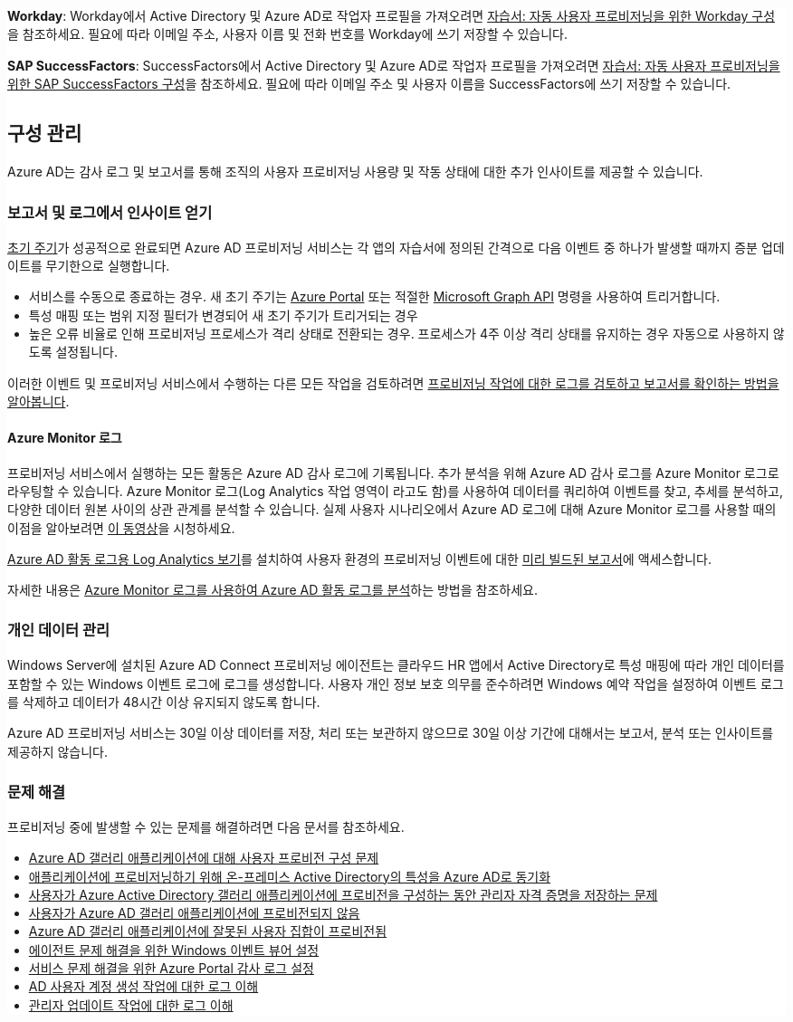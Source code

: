 **Workday**: Workday에서 Active Directory 및 Azure AD로 작업자 프로필을 가져오려면 [자습서: 자동 사용자 프로비저닝을 위한 Workday 구성](../saas-apps/workday-inbound-tutorial.md#planning-your-deployment)을 참조하세요. 필요에 따라 이메일 주소, 사용자 이름 및 전화 번호를 Workday에 쓰기 저장할 수 있습니다.

**SAP SuccessFactors**: SuccessFactors에서 Active Directory 및 Azure AD로 작업자 프로필을 가져오려면 [자습서: 자동 사용자 프로비저닝을 위한 SAP SuccessFactors 구성](../saas-apps/sap-successfactors-inbound-provisioning-tutorial.md)을 참조하세요. 필요에 따라 이메일 주소 및 사용자 이름을 SuccessFactors에 쓰기 저장할 수 있습니다.

## <a name="manage-your-configuration"></a>구성 관리

Azure AD는 감사 로그 및 보고서를 통해 조직의 사용자 프로비저닝 사용량 및 작동 상태에 대한 추가 인사이트를 제공할 수 있습니다.

### <a name="gain-insights-from-reports-and-logs"></a>보고서 및 로그에서 인사이트 얻기

[초기 주기](../app-provisioning/how-provisioning-works.md#initial-cycle)가 성공적으로 완료되면 Azure AD 프로비저닝 서비스는 각 앱의 자습서에 정의된 간격으로 다음 이벤트 중 하나가 발생할 때까지 증분 업데이트를 무기한으로 실행합니다.

- 서비스를 수동으로 종료하는 경우. 새 초기 주기는 [Azure Portal](https://portal.azure.com/) 또는 적절한 [Microsoft Graph API](/graph/api/resources/synchronization-overview) 명령을 사용하여 트리거합니다.
- 특성 매핑 또는 범위 지정 필터가 변경되어 새 초기 주기가 트리거되는 경우
- 높은 오류 비율로 인해 프로비저닝 프로세스가 격리 상태로 전환되는 경우. 프로세스가 4주 이상 격리 상태를 유지하는 경우 자동으로 사용하지 않도록 설정됩니다.

이러한 이벤트 및 프로비저닝 서비스에서 수행하는 다른 모든 작업을 검토하려면 [프로비저닝 작업에 대한 로그를 검토하고 보고서를 확인하는 방법을 알아봅니다](../app-provisioning/check-status-user-account-provisioning.md).

#### <a name="azure-monitor-logs"></a>Azure Monitor 로그

프로비저닝 서비스에서 실행하는 모든 활동은 Azure AD 감사 로그에 기록됩니다. 추가 분석을 위해 Azure AD 감사 로그를 Azure Monitor 로그로 라우팅할 수 있습니다. Azure Monitor 로그(Log Analytics 작업 영역이 라고도 함)를 사용하여 데이터를 쿼리하여 이벤트를 찾고, 추세를 분석하고, 다양한 데이터 원본 사이의 상관 관계를 분석할 수 있습니다. 실제 사용자 시나리오에서 Azure AD 로그에 대해 Azure Monitor 로그를 사용할 때의 이점을 알아보려면 [이 동영상](https://youtu.be/MP5IaCTwkQg)을 시청하세요.

[Azure AD 활동 로그용 Log Analytics 보기](../reports-monitoring/howto-install-use-log-analytics-views.md)를 설치하여 사용자 환경의 프로비저닝 이벤트에 대한 [미리 빌드된 보고서](https://github.com/AzureAD/Deployment-Plans/tree/master/Log%20Analytics%20Views)에 액세스합니다.

자세한 내용은 [Azure Monitor 로그를 사용하여 Azure AD 활동 로그를 분석](../reports-monitoring/howto-analyze-activity-logs-log-analytics.md)하는 방법을 참조하세요.

### <a name="manage-personal-data"></a>개인 데이터 관리

Windows Server에 설치된 Azure AD Connect 프로비저닝 에이전트는 클라우드 HR 앱에서 Active Directory로 특성 매핑에 따라 개인 데이터를 포함할 수 있는 Windows 이벤트 로그에 로그를 생성합니다. 사용자 개인 정보 보호 의무를 준수하려면 Windows 예약 작업을 설정하여 이벤트 로그를 삭제하고 데이터가 48시간 이상 유지되지 않도록 합니다.

Azure AD 프로비저닝 서비스는 30일 이상 데이터를 저장, 처리 또는 보관하지 않으므로 30일 이상 기간에 대해서는 보고서, 분석 또는 인사이트를 제공하지 않습니다.

### <a name="troubleshoot"></a>문제 해결

프로비저닝 중에 발생할 수 있는 문제를 해결하려면 다음 문서를 참조하세요.

- [Azure AD 갤러리 애플리케이션에 대해 사용자 프로비전 구성 문제](application-provisioning-config-problem.md)
- [애플리케이션에 프로비저닝하기 위해 온-프레미스 Active Directory의 특성을 Azure AD로 동기화](user-provisioning-sync-attributes-for-mapping.md)
- [사용자가 Azure Active Directory 갤러리 애플리케이션에 프로비전을 구성하는 동안 관리자 자격 증명을 저장하는 문제](./user-provisioning.md)
- [사용자가 Azure AD 갤러리 애플리케이션에 프로비전되지 않음](application-provisioning-config-problem-no-users-provisioned.md)
- [Azure AD 갤러리 애플리케이션에 잘못된 사용자 집합이 프로비전됨](../manage-apps/add-application-portal-assign-users.md)
- [에이전트 문제 해결을 위한 Windows 이벤트 뷰어 설정](../saas-apps/workday-inbound-tutorial.md#setting-up-windows-event-viewer-for-agent-troubleshooting)
- [서비스 문제 해결을 위한 Azure Portal 감사 로그 설정](../saas-apps/workday-inbound-tutorial.md#setting-up-azure-portal-audit-logs-for-service-troubleshooting)
- [AD 사용자 계정 생성 작업에 대한 로그 이해](../saas-apps/workday-inbound-tutorial.md#understanding-logs-for-ad-user-account-create-operations)
- [관리자 업데이트 작업에 대한 로그 이해](../saas-apps/workday-inbound-tutorial.md#understanding-logs-for-manager-update-operations)